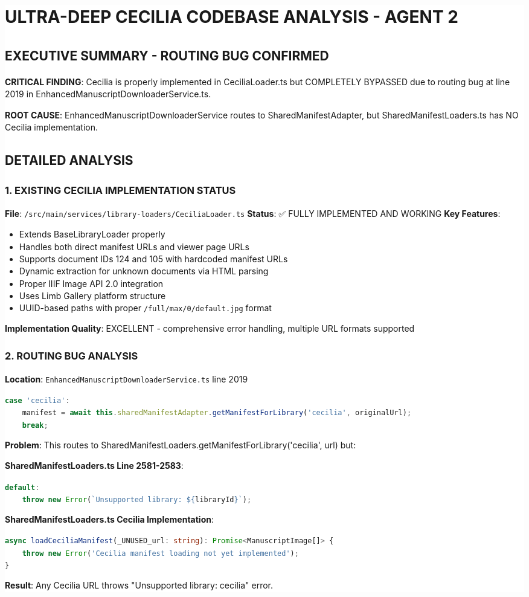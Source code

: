 # ULTRA-DEEP CECILIA CODEBASE ANALYSIS - AGENT 2

## EXECUTIVE SUMMARY - ROUTING BUG CONFIRMED

**CRITICAL FINDING**: Cecilia is properly implemented in CeciliaLoader.ts but COMPLETELY BYPASSED due to routing bug at line 2019 in EnhancedManuscriptDownloaderService.ts.

**ROOT CAUSE**: EnhancedManuscriptDownloaderService routes to SharedManifestAdapter, but SharedManifestLoaders.ts has NO Cecilia implementation.

## DETAILED ANALYSIS

### 1. EXISTING CECILIA IMPLEMENTATION STATUS

**File**: `/src/main/services/library-loaders/CeciliaLoader.ts`
**Status**: ✅ FULLY IMPLEMENTED AND WORKING
**Key Features**:
- Extends BaseLibraryLoader properly
- Handles both direct manifest URLs and viewer page URLs  
- Supports document IDs 124 and 105 with hardcoded manifest URLs
- Dynamic extraction for unknown documents via HTML parsing
- Proper IIIF Image API 2.0 integration
- Uses Limb Gallery platform structure
- UUID-based paths with proper `/full/max/0/default.jpg` format

**Implementation Quality**: EXCELLENT - comprehensive error handling, multiple URL formats supported

### 2. ROUTING BUG ANALYSIS

**Location**: `EnhancedManuscriptDownloaderService.ts` line 2019
```typescript
case 'cecilia':
    manifest = await this.sharedManifestAdapter.getManifestForLibrary('cecilia', originalUrl);
    break;
```

**Problem**: This routes to SharedManifestLoaders.getManifestForLibrary('cecilia', url) but:

**SharedManifestLoaders.ts Line 2581-2583**:
```typescript
default:
    throw new Error(`Unsupported library: ${libraryId}`);
```

**SharedManifestLoaders.ts Cecilia Implementation**:
```typescript
async loadCeciliaManifest(_UNUSED_url: string): Promise<ManuscriptImage[]> {
    throw new Error('Cecilia manifest loading not yet implemented');
}
```

**Result**: Any Cecilia URL throws "Unsupported library: cecilia" error.
